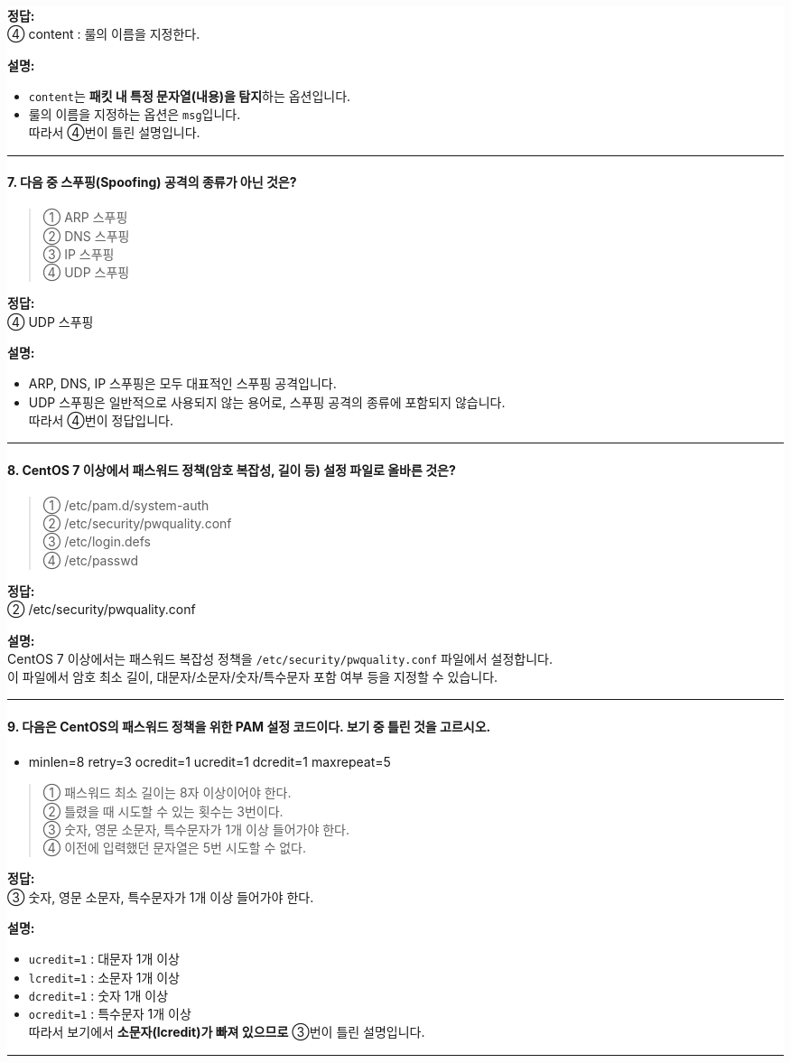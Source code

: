 **정답:**  
④ content : 룰의 이름을 지정한다.

**설명:**  
- `content`는 **패킷 내 특정 문자열(내용)을 탐지**하는 옵션입니다.  
- 룰의 이름을 지정하는 옵션은 `msg`입니다.  
따라서 ④번이 틀린 설명입니다.

---

#### 7. 다음 중 스푸핑(Spoofing) 공격의 종류가 아닌 것은?

> ① ARP 스푸핑  
> ② DNS 스푸핑  
> ③ IP 스푸핑  
> ④ UDP 스푸핑

**정답:**  
④ UDP 스푸핑

**설명:**  
- ARP, DNS, IP 스푸핑은 모두 대표적인 스푸핑 공격입니다.  
- UDP 스푸핑은 일반적으로 사용되지 않는 용어로, 스푸핑 공격의 종류에 포함되지 않습니다.  
따라서 ④번이 정답입니다.

---

#### 8. CentOS 7 이상에서 패스워드 정책(암호 복잡성, 길이 등) 설정 파일로 올바른 것은?

> ① /etc/pam.d/system-auth  
> ② /etc/security/pwquality.conf  
> ③ /etc/login.defs  
> ④ /etc/passwd

**정답:**  
② /etc/security/pwquality.conf

**설명:**  
CentOS 7 이상에서는 패스워드 복잡성 정책을 `/etc/security/pwquality.conf` 파일에서 설정합니다.  
이 파일에서 암호 최소 길이, 대문자/소문자/숫자/특수문자 포함 여부 등을 지정할 수 있습니다.

---

#### 9. 다음은 CentOS의 패스워드 정책을 위한 PAM 설정 코드이다. 보기 중 틀린 것을 고르시오.

- minlen=8 retry=3 ocredit=1 ucredit=1 dcredit=1 maxrepeat=5

> ① 패스워드 최소 길이는 8자 이상이어야 한다.  
> ② 틀렸을 때 시도할 수 있는 횟수는 3번이다.  
> ③ 숫자, 영문 소문자, 특수문자가 1개 이상 들어가야 한다.  
> ④ 이전에 입력했던 문자열은 5번 시도할 수 없다.

**정답:**  
③ 숫자, 영문 소문자, 특수문자가 1개 이상 들어가야 한다.

**설명:**  
- `ucredit=1` : 대문자 1개 이상  
- `lcredit=1` : 소문자 1개 이상  
- `dcredit=1` : 숫자 1개 이상  
- `ocredit=1` : 특수문자 1개 이상  
따라서 보기에서 **소문자(lcredit)가 빠져 있으므로** ③번이 틀린 설명입니다.

---